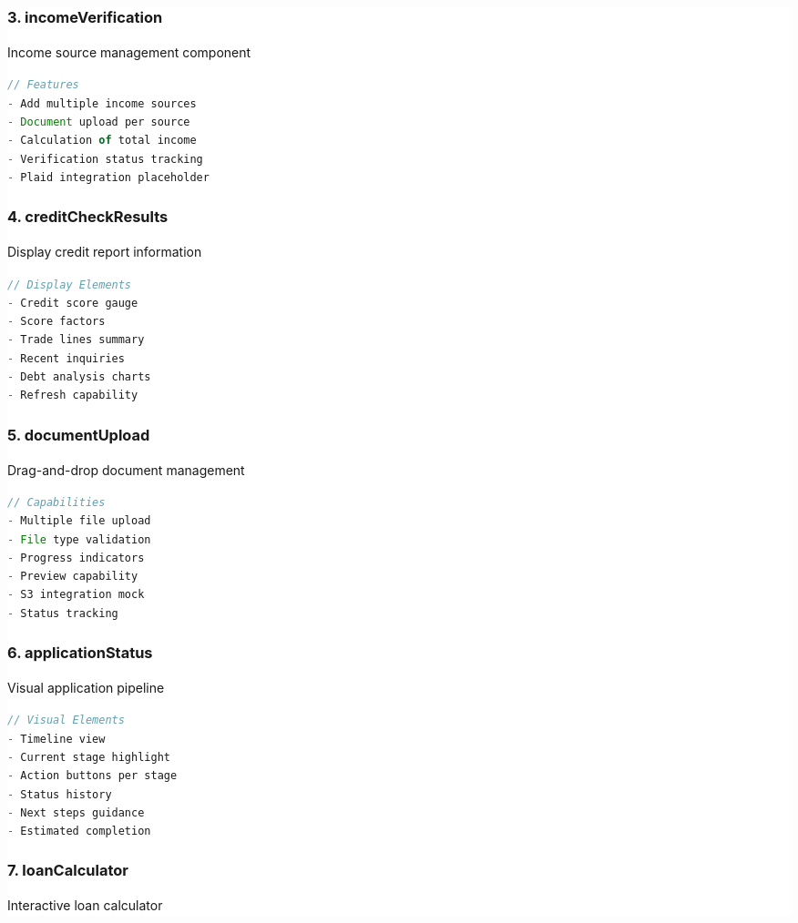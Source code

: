 ### 3. incomeVerification
Income source management component

```javascript
// Features
- Add multiple income sources
- Document upload per source
- Calculation of total income
- Verification status tracking
- Plaid integration placeholder
```

### 4. creditCheckResults
Display credit report information

```javascript
// Display Elements
- Credit score gauge
- Score factors
- Trade lines summary
- Recent inquiries
- Debt analysis charts
- Refresh capability
```

### 5. documentUpload
Drag-and-drop document management

```javascript
// Capabilities
- Multiple file upload
- File type validation
- Progress indicators
- Preview capability
- S3 integration mock
- Status tracking
```

### 6. applicationStatus
Visual application pipeline

```javascript
// Visual Elements
- Timeline view
- Current stage highlight
- Action buttons per stage
- Status history
- Next steps guidance
- Estimated completion
```

### 7. loanCalculator
Interactive loan calculator
